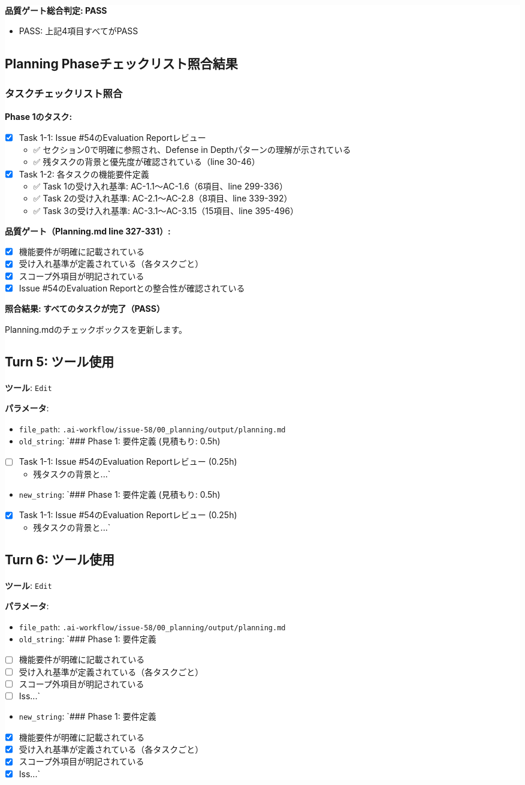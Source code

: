 **品質ゲート総合判定: PASS**
- PASS: 上記4項目すべてがPASS

## Planning Phaseチェックリスト照合結果

### タスクチェックリスト照合

**Phase 1のタスク:**
- [x] Task 1-1: Issue #54のEvaluation Reportレビュー
  - ✅ セクション0で明確に参照され、Defense in Depthパターンの理解が示されている
  - ✅ 残タスクの背景と優先度が確認されている（line 30-46）
- [x] Task 1-2: 各タスクの機能要件定義
  - ✅ Task 1の受け入れ基準: AC-1.1～AC-1.6（6項目、line 299-336）
  - ✅ Task 2の受け入れ基準: AC-2.1～AC-2.8（8項目、line 339-392）
  - ✅ Task 3の受け入れ基準: AC-3.1～AC-3.15（15項目、line 395-496）

**品質ゲート（Planning.md line 327-331）:**
- [x] 機能要件が明確に記載されている
- [x] 受け入れ基準が定義されている（各タスクごと）
- [x] スコープ外項目が明記されている
- [x] Issue #54のEvaluation Reportとの整合性が確認されている

**照合結果: すべてのタスクが完了（PASS）**

Planning.mdのチェックボックスを更新します。

## Turn 5: ツール使用

**ツール**: `Edit`

**パラメータ**:
- `file_path`: `.ai-workflow/issue-58/00_planning/output/planning.md`
- `old_string`: `### Phase 1: 要件定義 (見積もり: 0.5h)

- [ ] Task 1-1: Issue #54のEvaluation Reportレビュー (0.25h)
  - 残タスクの背景と...`
- `new_string`: `### Phase 1: 要件定義 (見積もり: 0.5h)

- [x] Task 1-1: Issue #54のEvaluation Reportレビュー (0.25h)
  - 残タスクの背景と...`

## Turn 6: ツール使用

**ツール**: `Edit`

**パラメータ**:
- `file_path`: `.ai-workflow/issue-58/00_planning/output/planning.md`
- `old_string`: `### Phase 1: 要件定義
- [ ] 機能要件が明確に記載されている
- [ ] 受け入れ基準が定義されている（各タスクごと）
- [ ] スコープ外項目が明記されている
- [ ] Iss...`
- `new_string`: `### Phase 1: 要件定義
- [x] 機能要件が明確に記載されている
- [x] 受け入れ基準が定義されている（各タスクごと）
- [x] スコープ外項目が明記されている
- [x] Iss...`
